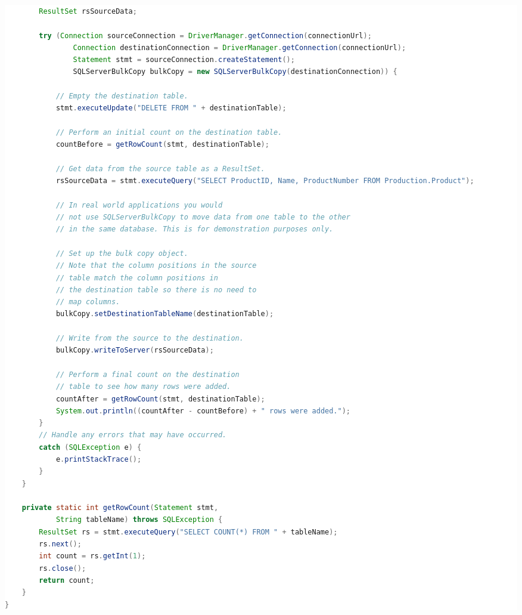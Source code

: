 ```java
        ResultSet rsSourceData;

        try (Connection sourceConnection = DriverManager.getConnection(connectionUrl);
                Connection destinationConnection = DriverManager.getConnection(connectionUrl);
                Statement stmt = sourceConnection.createStatement();
                SQLServerBulkCopy bulkCopy = new SQLServerBulkCopy(destinationConnection)) {

            // Empty the destination table.
            stmt.executeUpdate("DELETE FROM " + destinationTable);

            // Perform an initial count on the destination table.
            countBefore = getRowCount(stmt, destinationTable);

            // Get data from the source table as a ResultSet.
            rsSourceData = stmt.executeQuery("SELECT ProductID, Name, ProductNumber FROM Production.Product");

            // In real world applications you would
            // not use SQLServerBulkCopy to move data from one table to the other
            // in the same database. This is for demonstration purposes only.

            // Set up the bulk copy object.
            // Note that the column positions in the source
            // table match the column positions in
            // the destination table so there is no need to
            // map columns.
            bulkCopy.setDestinationTableName(destinationTable);

            // Write from the source to the destination.
            bulkCopy.writeToServer(rsSourceData);

            // Perform a final count on the destination
            // table to see how many rows were added.
            countAfter = getRowCount(stmt, destinationTable);
            System.out.println((countAfter - countBefore) + " rows were added.");
        }
        // Handle any errors that may have occurred.
        catch (SQLException e) {
            e.printStackTrace();
        }
    }

    private static int getRowCount(Statement stmt,
            String tableName) throws SQLException {
        ResultSet rs = stmt.executeQuery("SELECT COUNT(*) FROM " + tableName);
        rs.next();
        int count = rs.getInt(1);
        rs.close();
        return count;
    }
}
```
